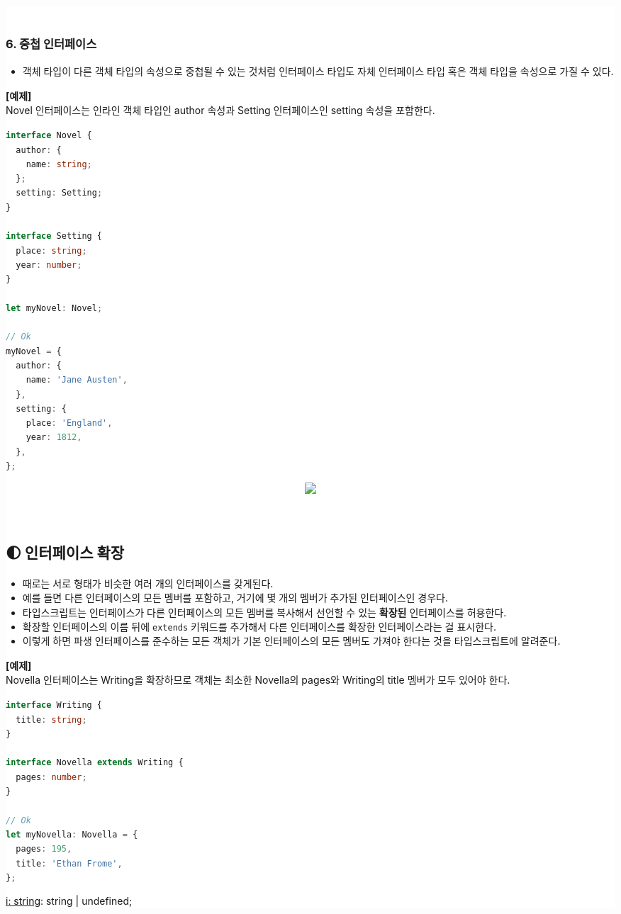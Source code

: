 <br>

### 6. 중첩 인터페이스
- 객체 타입이 다른 객체 타입의 속성으로 중첩될 수 있는 것처럼 인터페이스 타입도 자체 인터페이스 타입 혹은 객체 타입을 속성으로 가질 수 있다.

**[예제]**<br>
Novel 인터페이스는 인라인 객체 타입인 author 속성과 Setting 인터페이스인 setting 속성을 포함한다.

```ts
interface Novel {
  author: {
    name: string;
  };
  setting: Setting;
}

interface Setting {
  place: string;
  year: number;
}

let myNovel: Novel;

// Ok
myNovel = {
  author: {
    name: 'Jane Austen',
  },
  setting: {
    place: 'England',
    year: 1812,
  },
};
```

<p align="center">
  <img src="https://github.com/FE-BookStudy/LearningTS/assets/97720335/ce81552d-a12d-4bb2-a66a-4604eca65ed4" width="90%" />
</p>

<br>

## 🌓 인터페이스 확장
- 때로는 서로 형태가 비슷한 여러 개의 인터페이스를 갖게된다.
- 예를 들면 다른 인터페이스의 모든 멤버를 포함하고, 거기에 몇 개의 멤버가 추가된 인터페이스인 경우다.
- 타입스크립트는 인터페이스가 다른 인터페이스의 모든 멤버를 복사해서 선언할 수 있는 **확장된** 인터페이스를 허용한다.
- 확장할 인터페이스의 이름 뒤에 `extends` 키워드를 추가해서 다른 인터페이스를 확장한 인터페이스라는 걸 표시한다.
- 이렇게 하면 파생 인터페이스를 준수하는 모든 객체가 기본 인터페이스의 모든 멤버도 가져야 한다는 것을 타입스크립트에 알려준다.

**[예제]**<br>
Novella 인터페이스는 Writing을 확장하므로 객체는 최소한 Novella의 pages와 Writing의 title 멤버가 모두 있어야 한다.

```ts
interface Writing {
  title: string;
}

interface Novella extends Writing {
  pages: number;
}

// Ok
let myNovella: Novella = {
  pages: 195,
  title: 'Ethan Frome',
};
```

  [i: string]: number;
  [i: string]: Date;
  [i: string]: number;
  [i: string]: number;
  [i: number]: string;
  [i: string]: string | undefined;